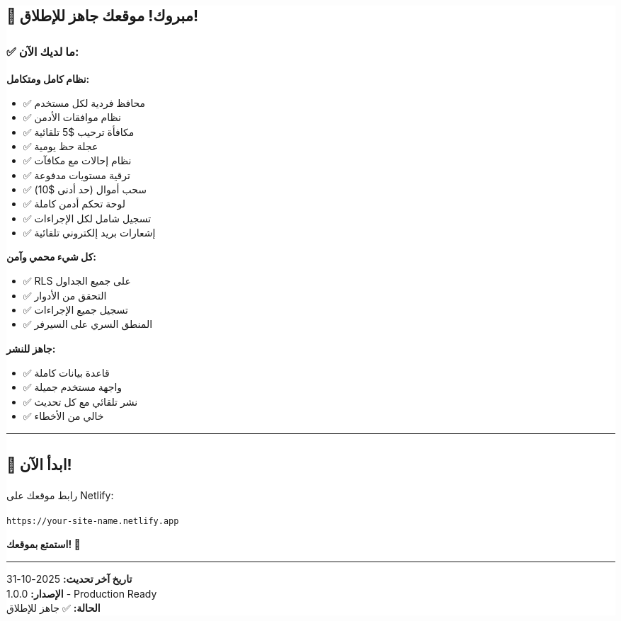 
## 🎊 مبروك! موقعك جاهز للإطلاق!

### ✅ ما لديك الآن:

**نظام كامل ومتكامل:**
- ✅ محافظ فردية لكل مستخدم
- ✅ نظام موافقات الأدمن
- ✅ مكافأة ترحيب $5 تلقائية
- ✅ عجلة حظ يومية
- ✅ نظام إحالات مع مكافآت
- ✅ ترقية مستويات مدفوعة
- ✅ سحب أموال (حد أدنى $10)
- ✅ لوحة تحكم أدمن كاملة
- ✅ تسجيل شامل لكل الإجراءات
- ✅ إشعارات بريد إلكتروني تلقائية

**كل شيء محمي وآمن:**
- ✅ RLS على جميع الجداول
- ✅ التحقق من الأدوار
- ✅ تسجيل جميع الإجراءات
- ✅ المنطق السري على السيرفر

**جاهز للنشر:**
- ✅ قاعدة بيانات كاملة
- ✅ واجهة مستخدم جميلة
- ✅ نشر تلقائي مع كل تحديث
- ✅ خالي من الأخطاء

---

## 🚀 ابدأ الآن!

رابط موقعك على Netlify:
```
https://your-site-name.netlify.app
```

**استمتع بموقعك! 🎉**

---

**تاريخ آخر تحديث:** 2025-10-31  
**الإصدار:** 1.0.0 - Production Ready  
**الحالة:** ✅ جاهز للإطلاق
